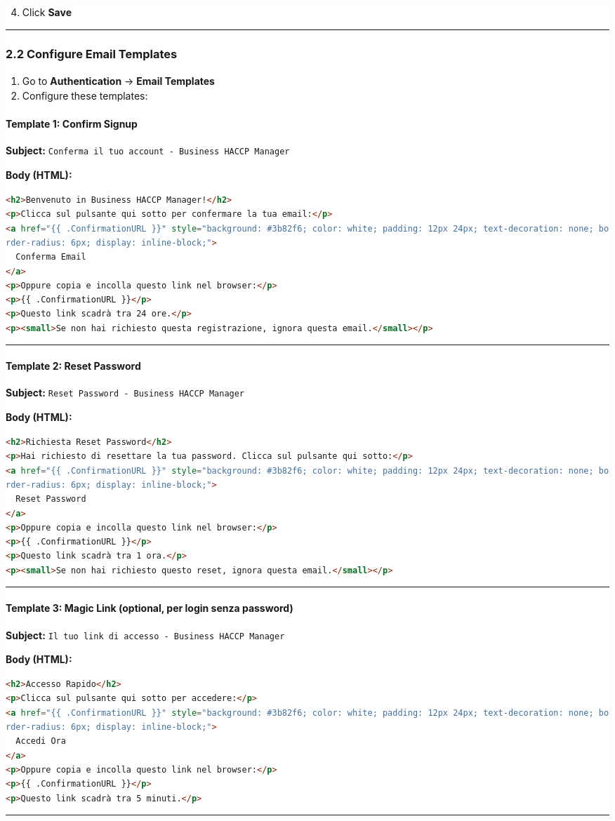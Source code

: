 4. Click **Save**

---

### 2.2 Configure Email Templates

1. Go to **Authentication** → **Email Templates**
2. Configure these templates:

#### Template 1: **Confirm Signup**

**Subject:** `Conferma il tuo account - Business HACCP Manager`

**Body (HTML):**
```html
<h2>Benvenuto in Business HACCP Manager!</h2>
<p>Clicca sul pulsante qui sotto per confermare la tua email:</p>
<a href="{{ .ConfirmationURL }}" style="background: #3b82f6; color: white; padding: 12px 24px; text-decoration: none; border-radius: 6px; display: inline-block;">
  Conferma Email
</a>
<p>Oppure copia e incolla questo link nel browser:</p>
<p>{{ .ConfirmationURL }}</p>
<p>Questo link scadrà tra 24 ore.</p>
<p><small>Se non hai richiesto questa registrazione, ignora questa email.</small></p>
```

---

#### Template 2: **Reset Password**

**Subject:** `Reset Password - Business HACCP Manager`

**Body (HTML):**
```html
<h2>Richiesta Reset Password</h2>
<p>Hai richiesto di resettare la tua password. Clicca sul pulsante qui sotto:</p>
<a href="{{ .ConfirmationURL }}" style="background: #3b82f6; color: white; padding: 12px 24px; text-decoration: none; border-radius: 6px; display: inline-block;">
  Reset Password
</a>
<p>Oppure copia e incolla questo link nel browser:</p>
<p>{{ .ConfirmationURL }}</p>
<p>Questo link scadrà tra 1 ora.</p>
<p><small>Se non hai richiesto questo reset, ignora questa email.</small></p>
```

---

#### Template 3: **Magic Link** (optional, per login senza password)

**Subject:** `Il tuo link di accesso - Business HACCP Manager`

**Body (HTML):**
```html
<h2>Accesso Rapido</h2>
<p>Clicca sul pulsante qui sotto per accedere:</p>
<a href="{{ .ConfirmationURL }}" style="background: #3b82f6; color: white; padding: 12px 24px; text-decoration: none; border-radius: 6px; display: inline-block;">
  Accedi Ora
</a>
<p>Oppure copia e incolla questo link nel browser:</p>
<p>{{ .ConfirmationURL }}</p>
<p>Questo link scadrà tra 5 minuti.</p>
```

---